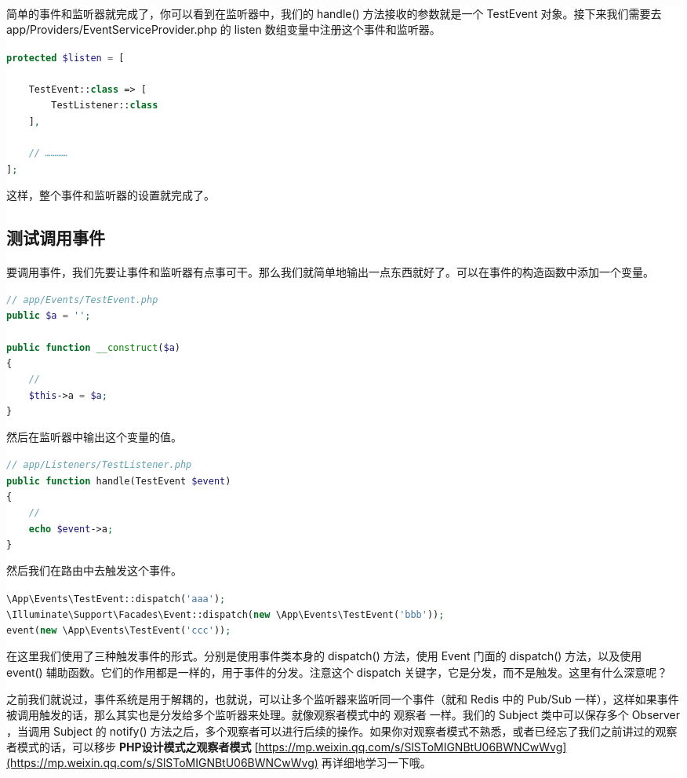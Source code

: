 简单的事件和监听器就完成了，你可以看到在监听器中，我们的 handle() 方法接收的参数就是一个 TestEvent 对象。接下来我们需要去 app/Providers/EventServiceProvider.php 的 listen 数组变量中注册这个事件和监听器。

```php
protected $listen = [

    TestEvent::class => [
        TestListener::class
    ],

    // …………
];
```

这样，整个事件和监听器的设置就完成了。

## 测试调用事件

要调用事件，我们先要让事件和监听器有点事可干。那么我们就简单地输出一点东西就好了。可以在事件的构造函数中添加一个变量。

```php
// app/Events/TestEvent.php
public $a = '';

public function __construct($a)
{
    //
    $this->a = $a;
}
```

然后在监听器中输出这个变量的值。

```php
// app/Listeners/TestListener.php
public function handle(TestEvent $event)
{
    //
    echo $event->a;
}
```

然后我们在路由中去触发这个事件。

```php
\App\Events\TestEvent::dispatch('aaa');
\Illuminate\Support\Facades\Event::dispatch(new \App\Events\TestEvent('bbb'));
event(new \App\Events\TestEvent('ccc'));
```

在这里我们使用了三种触发事件的形式。分别是使用事件类本身的 dispatch() 方法，使用 Event 门面的 dispatch() 方法，以及使用 event() 辅助函数。它们的作用都是一样的，用于事件的分发。注意这个 dispatch 关键字，它是分发，而不是触发。这里有什么深意呢？

之前我们就说过，事件系统是用于解耦的，也就说，可以让多个监听器来监听同一个事件（就和 Redis 中的 Pub/Sub 一样），这样如果事件被调用触发的话，那么其实也是分发给多个监听器来处理。就像观察者模式中的 观察者 一样。我们的 Subject 类中可以保存多个 Observer ，当调用 Subject 的 notify() 方法之后，多个观察者可以进行后续的操作。如果你对观察者模式不熟悉，或者已经忘了我们之前讲过的观察者模式的话，可以移步 **PHP设计模式之观察者模式** [https://mp.weixin.qq.com/s/SlSToMIGNBtU06BWNCwWvg](https://mp.weixin.qq.com/s/SlSToMIGNBtU06BWNCwWvg) 再详细地学习一下哦。
